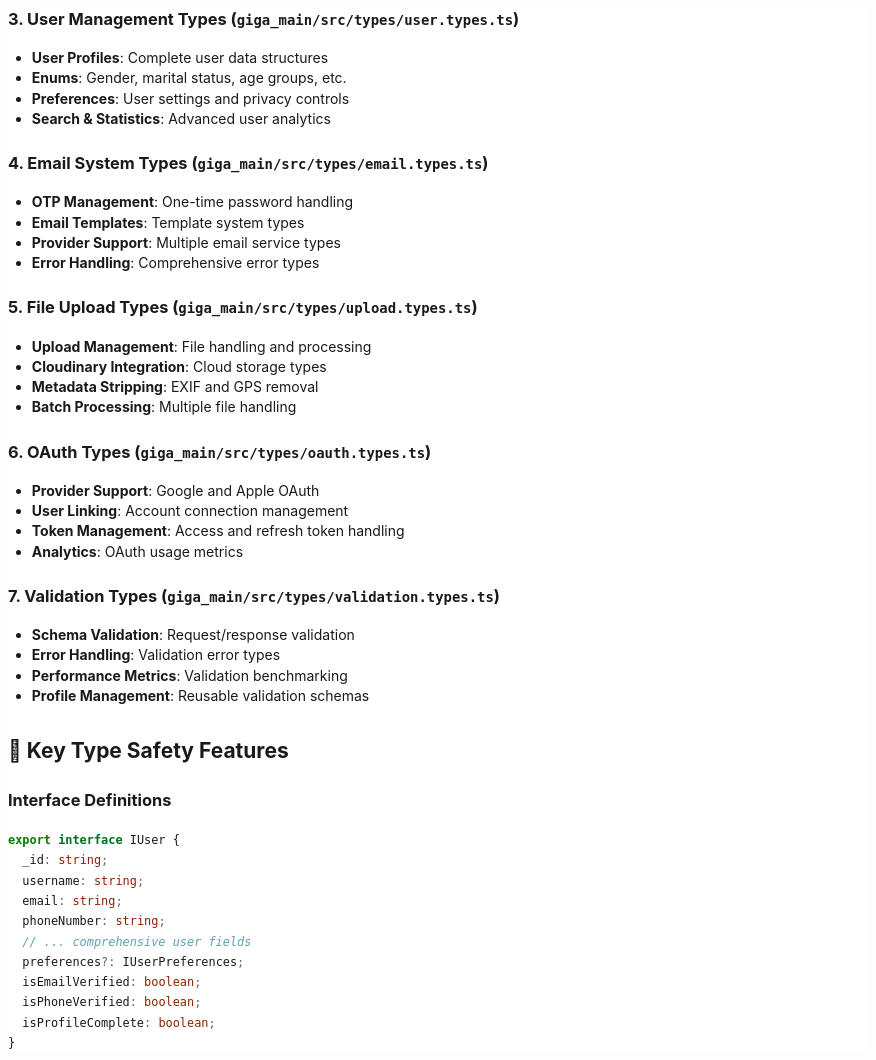 ### 3. **User Management Types** (`giga_main/src/types/user.types.ts`)
- **User Profiles**: Complete user data structures
- **Enums**: Gender, marital status, age groups, etc.
- **Preferences**: User settings and privacy controls
- **Search & Statistics**: Advanced user analytics

### 4. **Email System Types** (`giga_main/src/types/email.types.ts`)
- **OTP Management**: One-time password handling
- **Email Templates**: Template system types
- **Provider Support**: Multiple email service types
- **Error Handling**: Comprehensive error types

### 5. **File Upload Types** (`giga_main/src/types/upload.types.ts`)
- **Upload Management**: File handling and processing
- **Cloudinary Integration**: Cloud storage types
- **Metadata Stripping**: EXIF and GPS removal
- **Batch Processing**: Multiple file handling

### 6. **OAuth Types** (`giga_main/src/types/oauth.types.ts`)
- **Provider Support**: Google and Apple OAuth
- **User Linking**: Account connection management
- **Token Management**: Access and refresh token handling
- **Analytics**: OAuth usage metrics

### 7. **Validation Types** (`giga_main/src/types/validation.types.ts`)
- **Schema Validation**: Request/response validation
- **Error Handling**: Validation error types
- **Performance Metrics**: Validation benchmarking
- **Profile Management**: Reusable validation schemas

## 🔧 **Key Type Safety Features**

### **Interface Definitions**
```typescript
export interface IUser {
  _id: string;
  username: string;
  email: string;
  phoneNumber: string;
  // ... comprehensive user fields
  preferences?: IUserPreferences;
  isEmailVerified: boolean;
  isPhoneVerified: boolean;
  isProfileComplete: boolean;
}
```
